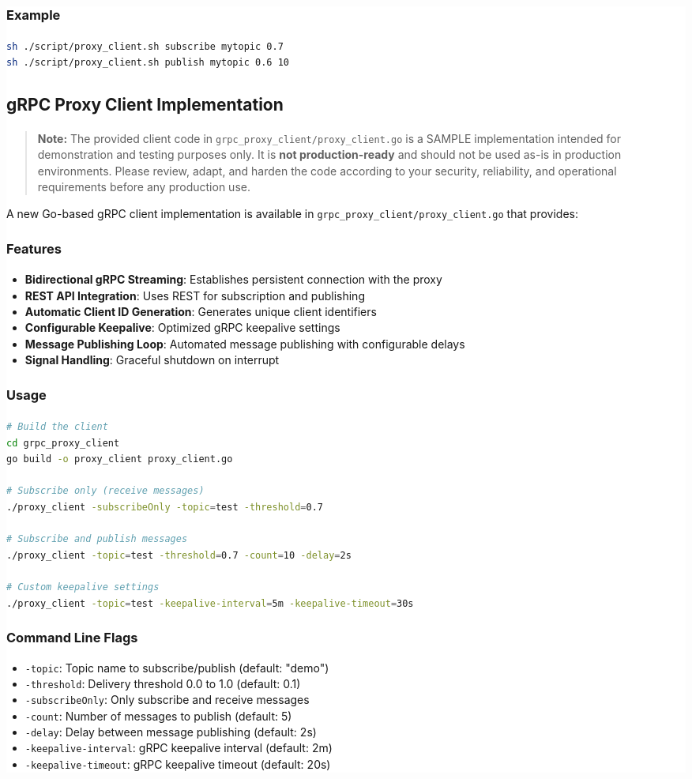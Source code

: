 ### Example

```sh
sh ./script/proxy_client.sh subscribe mytopic 0.7
sh ./script/proxy_client.sh publish mytopic 0.6 10
```

## gRPC Proxy Client Implementation

> **Note:** The provided client code in `grpc_proxy_client/proxy_client.go` is a SAMPLE implementation intended for demonstration and testing purposes only. It is **not production-ready** and should not be used as-is in production environments. Please review, adapt, and harden the code according to your security, reliability, and operational requirements before any production use.

A new Go-based gRPC client implementation is available in `grpc_proxy_client/proxy_client.go` that provides:

### Features

* **Bidirectional gRPC Streaming**: Establishes persistent connection with the proxy
* **REST API Integration**: Uses REST for subscription and publishing
* **Automatic Client ID Generation**: Generates unique client identifiers
* **Configurable Keepalive**: Optimized gRPC keepalive settings
* **Message Publishing Loop**: Automated message publishing with configurable delays
* **Signal Handling**: Graceful shutdown on interrupt

### Usage

```sh
# Build the client
cd grpc_proxy_client
go build -o proxy_client proxy_client.go

# Subscribe only (receive messages)
./proxy_client -subscribeOnly -topic=test -threshold=0.7

# Subscribe and publish messages
./proxy_client -topic=test -threshold=0.7 -count=10 -delay=2s

# Custom keepalive settings
./proxy_client -topic=test -keepalive-interval=5m -keepalive-timeout=30s
```

### Command Line Flags

* `-topic`: Topic name to subscribe/publish (default: "demo")
* `-threshold`: Delivery threshold 0.0 to 1.0 (default: 0.1)
* `-subscribeOnly`: Only subscribe and receive messages
* `-count`: Number of messages to publish (default: 5)
* `-delay`: Delay between message publishing (default: 2s)
* `-keepalive-interval`: gRPC keepalive interval (default: 2m)
* `-keepalive-timeout`: gRPC keepalive timeout (default: 20s)
